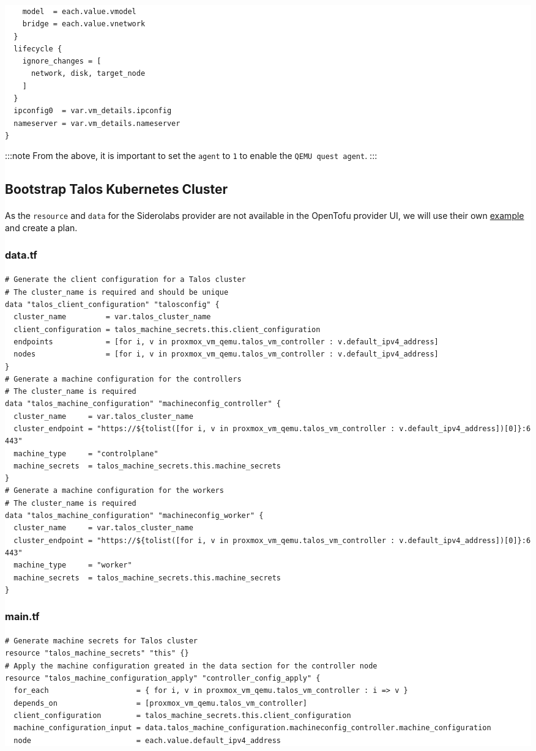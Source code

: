 ```hcl
    model  = each.value.vmodel
    bridge = each.value.vnetwork
  }
  lifecycle {
    ignore_changes = [
      network, disk, target_node
    ]
  }
  ipconfig0  = var.vm_details.ipconfig
  nameserver = var.vm_details.nameserver
}
```
:::note
From the above, it is important to set the `agent` to `1` to enable the `QEMU quest agent`.
:::

## Bootstrap Talos Kubernetes Cluster
As the `resource` and `data` for the Siderolabs provider are not available in the OpenTofu provider UI, we will use their own [example](https://github.com/siderolabs/terraform-provider-talos/blob/main/docs/resources/machine_bootstrap.md) and create a plan.
### data.tf
```hcl
# Generate the client configuration for a Talos cluster
# The cluster_name is required and should be unique
data "talos_client_configuration" "talosconfig" {
  cluster_name         = var.talos_cluster_name
  client_configuration = talos_machine_secrets.this.client_configuration
  endpoints            = [for i, v in proxmox_vm_qemu.talos_vm_controller : v.default_ipv4_address]
  nodes                = [for i, v in proxmox_vm_qemu.talos_vm_controller : v.default_ipv4_address]
}
# Generate a machine configuration for the controllers
# The cluster_name is required
data "talos_machine_configuration" "machineconfig_controller" {
  cluster_name     = var.talos_cluster_name
  cluster_endpoint = "https://${tolist([for i, v in proxmox_vm_qemu.talos_vm_controller : v.default_ipv4_address])[0]}:6443"
  machine_type     = "controlplane"
  machine_secrets  = talos_machine_secrets.this.machine_secrets
}
# Generate a machine configuration for the workers
# The cluster_name is required
data "talos_machine_configuration" "machineconfig_worker" {
  cluster_name     = var.talos_cluster_name
  cluster_endpoint = "https://${tolist([for i, v in proxmox_vm_qemu.talos_vm_controller : v.default_ipv4_address])[0]}:6443"
  machine_type     = "worker"
  machine_secrets  = talos_machine_secrets.this.machine_secrets
}
```
### main.tf
```hcl
# Generate machine secrets for Talos cluster
resource "talos_machine_secrets" "this" {}
# Apply the machine configuration greated in the data section for the controller node
resource "talos_machine_configuration_apply" "controller_config_apply" {
  for_each                    = { for i, v in proxmox_vm_qemu.talos_vm_controller : i => v }
  depends_on                  = [proxmox_vm_qemu.talos_vm_controller]
  client_configuration        = talos_machine_secrets.this.client_configuration
  machine_configuration_input = data.talos_machine_configuration.machineconfig_controller.machine_configuration
  node                        = each.value.default_ipv4_address
```